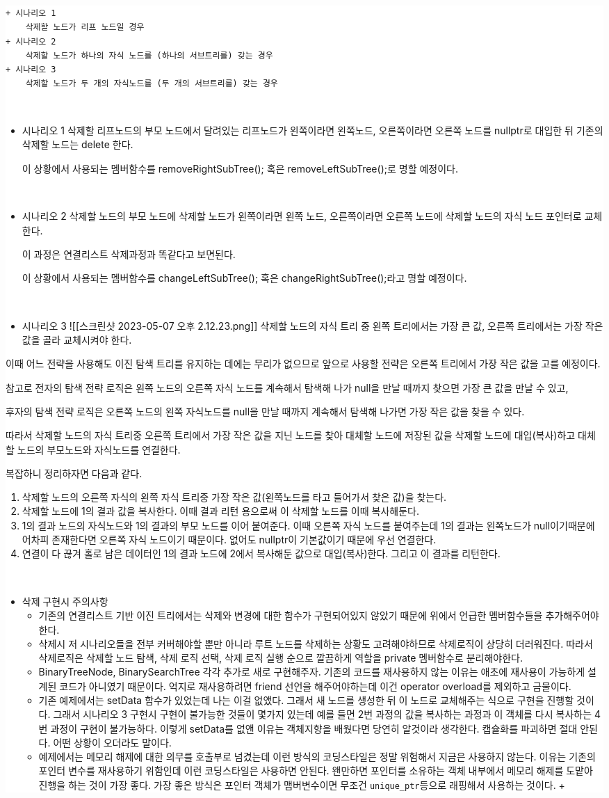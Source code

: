 	+ 시나리오 1
		삭제할 노드가 리프 노드일 경우
	+ 시나리오 2
		삭제할 노드가 하나의 자식 노드를 (하나의 서브트리를) 갖는 경우
	+ 시나리오 3
		삭제할 노드가 두 개의 자식노드를 (두 개의 서브트리를) 갖는 경우

<br>

+ 시나리오 1
	삭제할 리프노드의 부모 노드에서 달려있는 리프노드가 왼쪽이라면 왼쪽노드, 오른쪽이라면 오른쪽 노드를 nullptr로 대입한 뒤 기존의 삭제할 노드는 delete 한다.
	
	이 상황에서 사용되는 멤버함수를 removeRightSubTree(); 혹은 removeLeftSubTree();로 명할 예정이다.

<br>

+ 시나리오 2
	삭제할 노드의 부모 노드에 삭제할 노드가 왼쪽이라면 왼쪽 노드, 오른쪽이라면 오른쪽 노드에 삭제할 노드의 자식 노드 포인터로 교체한다.
	
	이 과정은 연결리스트 삭제과정과 똑같다고 보면된다.
	
	이 상황에서 사용되는 멤버함수를 changeLeftSubTree(); 혹은 changeRightSubTree();라고 명할 예정이다.

<br>

+ 시나리오 3
![[스크린샷 2023-05-07 오후 2.12.23.png]]
삭제할 노드의 자식 트리 중 왼쪽 트리에서는 가장 큰 값, 오른쪽 트리에서는 가장 작은 값을 골라 교체시켜야 한다.

이때 어느 전략을 사용해도 이진 탐색 트리를 유지하는 데에는 무리가 없으므로 앞으로 사용할 전략은 오른쪽 트리에서 가장 작은 값을 고를 예정이다.

참고로 전자의 탐색 전략 로직은 왼쪽 노드의 오른쪽 자식 노드를 계속해서 탐색해 나가 null을 만날 때까지 찾으면 가장 큰 값을 만날 수 있고,

후자의 탐색 전략 로직은 오른쪽 노드의 왼쪽 자식노드를 null을 만날 때까지 계속해서 탐색해 나가면 가장 작은 값을 찾을 수 있다.

따라서 삭제할 노드의 자식 트리중 오른쪽 트리에서 가장 작은 값을 지닌 노드를 찾아 대체할 노드에 저장된 값을 삭제할 노드에 대입(복사)하고 대체할 노드의 부모노드와 자식노드를 연결한다.

복잡하니 정리하자면 다음과 같다.
1. 삭제할 노드의 오른쪽 자식의 왼쪽 자식 트리중 가장 작은 값(왼쪽노드를 타고 들어가서 찾은 값)을 찾는다.
2. 삭제할 노드에 1의 결과 값을 복사한다. 이때 결과 리턴 용으로써 이 삭제할 노드를 이때 복사해둔다.
3. 1의 결과 노드의 자식노드와 1의 결과의 부모 노드를 이어 붙여준다.
   이때 오른쪽 자식 노드를 붙여주는데 1의 결과는 왼쪽노드가 null이기때문에 어차피 존재한다면 오른쪽 자식 노드이기 때문이다. 없어도 nullptr이 기본값이기 때문에 우선 연결한다.
4. 연결이 다 끊겨 홀로 남은 데이터인 1의 결과 노드에 2에서 복사해둔 값으로 대입(복사)한다. 그리고 이 결과를 리턴한다.
   


<br>

+ 삭제 구현시 주의사항
	+ 기존의 연결리스트 기반 이진 트리에서는 삭제와 변경에 대한 함수가 구현되어있지 않았기 때문에 위에서 언급한 멤버함수들을 추가해주어야한다.
	+ 삭제시 저 시나리오들을 전부 커버해야할 뿐만 아니라 루트 노드를 삭제하는 상황도 고려해야하므로 삭제로직이 상당히 더러워진다.
	  따라서 삭제로직은 삭제할 노드 탐색, 삭제 로직 선택, 삭제 로직 실행 순으로 깔끔하게 역할을 private 멤버함수로 분리해야한다.
	+ BinaryTreeNode, BinarySearchTree 각각 추가로 새로 구현해주자.
	  기존의 코드를 재사용하지 않는 이유는 애초에 재사용이 가능하게 설계된 코드가 아니였기 때문이다.
	  억지로 재사용하려면 friend 선언을 해주어야하는데 이건 operator overload를 제외하고 금물이다.
	+ 기존 예제에서는 setData 함수가 있었는데 나는 이걸 없앴다.
	  그래서 새 노드를 생성한 뒤 이 노드로 교체해주는 식으로 구현을 진행할 것이다.
	  그래서 시나리오 3 구현시 구현이 불가능한 것들이 몇가지 있는데 예를 들면 2번 과정의 값을 복사하는 과정과 이 객체를 다시 복사하는 4번 과정이 구현이 불가능하다.
	  이렇게 setData를 없앤 이유는 객체지향을 배웠다면 당연히 알것이라 생각한다.
	  캡슐화를 파괴하면 절대 안된다. 어떤 상황이 오더라도 말이다.
	+ 예제에서는 메모리 해제에 대한 의무를 호출부로 넘겼는데 이런 방식의 코딩스타일은 정말 위험해서 지금은 사용하지 않는다. 
	  이유는 기존의 포인터 변수를 재사용하기 위함인데 이런 코딩스타일은 사용하면 안된다.
	  왠만하면 포인터를 소유하는 객체 내부에서 메모리 해제를 도맡아 진행을 하는 것이 가장 좋다.
	  가장 좋은 방식은 포인터 객체가 맴버변수이면 무조건 `unique_ptr`등으로 래핑해서 사용하는 것이다.
	  + 

